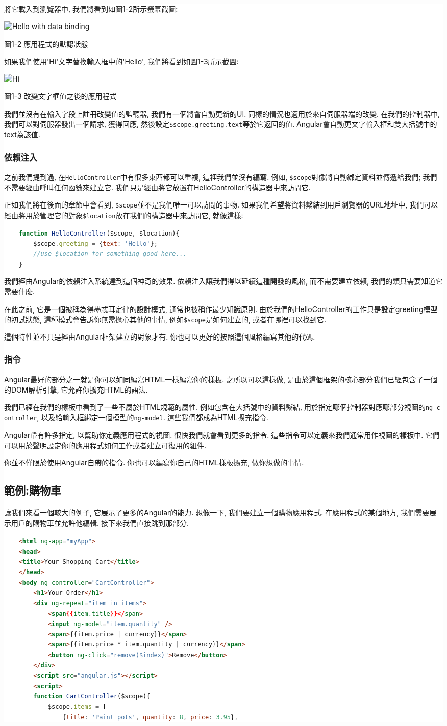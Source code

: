 將它載入到瀏覽器中, 我們將看到如圖1-2所示螢幕截圖:

![Hello with data binding](figure/hello2.png)

圖1-2 應用程式的默認狀態

如果我們使用'Hi'文字替換輸入框中的'Hello', 我們將看到如圖1-3所示截圖:

![Hi](figure/hello3.png)

圖1-3 改變文字框值之後的應用程式

我們並沒有在輸入字段上註冊改變值的監聽器, 我們有一個將會自動更新的UI.
同樣的情況也適用於來自伺服器端的改變. 在我們的控制器中, 我們可以對伺服器發出一個請求, 獲得回應, 然後設定`$scope.greeting.text`等於它返回的值. Angular會自動更文字輸入框和雙大括號中的text為該值.

### 依賴注入

之前我們提到過, 在`HelloController`中有很多東西都可以重複, 這裡我們並沒有編寫. 例如, `$scope`對像將自動綁定資料並傳遞給我們; 我們不需要經由呼叫任何函數來建立它. 我們只是經由將它放置在HelloController的構造器中來訪問它.

正如我們將在後面的章節中會看到, `$scope`並不是我們唯一可以訪問的事物. 如果我們希望將資料繫結到用戶瀏覽器的URL地址中, 我們可以經由將用於管理它的對象`$location`放在我們的構造器中來訪問它, 就像這樣:
```js
    function HelloController($scope, $location){
        $scope.greeting = {text: 'Hello'};
        //use $location for something good here...
    }
```
我們經由Angular的依賴注入系統達到這個神奇的效果. 依賴注入讓我們得以延續這種開發的風格, 而不需要建立依賴, 我們的類只需要知道它需要什麼.

在此之前, 它是一個被稱為得墨忒耳定律的設計模式, 通常也被稱作最少知識原則. 由於我們的HelloController的工作只是設定greeting模型的初試狀態, 這種模式會告訴你無需擔心其他的事情, 例如`$scope`是如何建立的, 或者在哪裡可以找到它.

這個特性並不只是經由Angular框架建立的對象才有. 你也可以更好的按照這個風格編寫其他的代碼.

### 指令

Angular最好的部分之一就是你可以如同編寫HTML一樣編寫你的樣板. 之所以可以這樣做, 是由於這個框架的核心部分我們已經包含了一個的DOM解析引擎, 它允許你擴充HTML的語法.

我們已經在我們的樣板中看到了一些不屬於HTML規範的屬性. 例如包含在大括號中的資料繫結, 用於指定哪個控制器對應哪部分視圖的`ng-controller`, 以及給輸入框綁定一個模型的`ng-model`. 這些我們都成為HTML擴充指令.

Angular帶有許多指定, 以幫助你定義應用程式的視圖. 很快我們就會看到更多的指令. 這些指令可以定義來我們通常用作視圖的樣板中. 它們可以用於聲明設定你的應用程式如何工作或者建立可復用的組件.

你並不僅限於使用Angular自帶的指令. 你也可以編寫你自己的HTML樣板擴充, 做你想做的事情. 

## 範例:購物車

讓我們來看一個較大的例子, 它展示了更多的Angular的能力. 想像一下, 我們要建立一個購物應用程式. 在應用程式的某個地方, 我們需要展示用戶的購物車並允許他編輯. 接下來我們直接跳到那部分.
```html
    <html ng-app="myApp">
    <head>
    <title>Your Shopping Cart</title>
    </head>
    <body ng-controller="CartController">
        <h1>Your Order</h1>
        <div ng-repeat="item in items">
            <span{{item.title}}</span>
            <input ng-model="item.quantity" />
            <span>{{item.price | currency}}</span>
            <span>{{item.price * item.quantity | currency}}</span>
            <button ng-click="remove($index)">Remove</button>
        </div>
        <script src="angular.js"></script>
        <script>
        function CartController($scope){
            $scope.items = [
                {title: 'Paint pots', quantity: 8, price: 3.95},
```